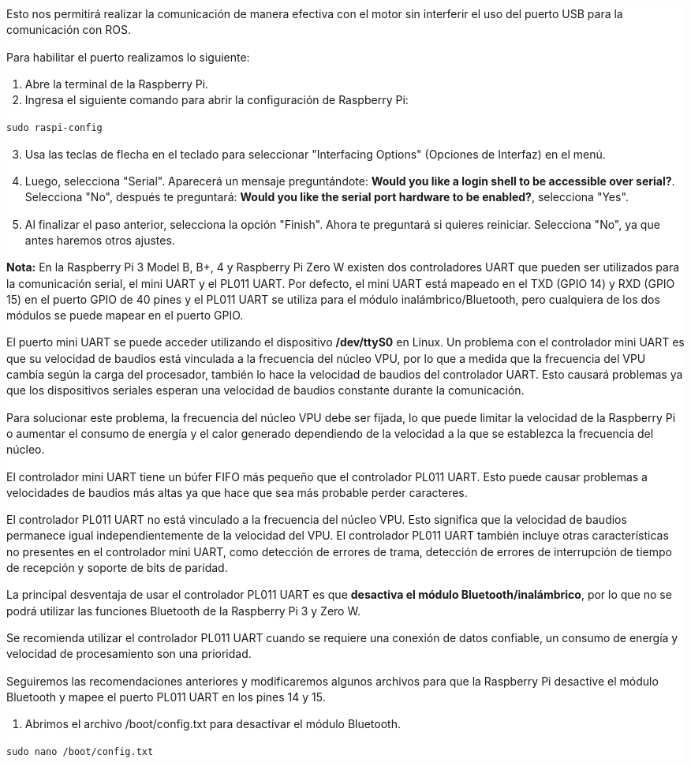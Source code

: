 Esto nos permitirá realizar la comunicación de manera efectiva con el motor sin interferir el uso del puerto USB para la comunicación con ROS.

Para habilitar el puerto realizamos lo siguiente:
1. Abre la terminal de la Raspberry Pi.
2. Ingresa el siguiente comando para abrir la configuración de Raspberry Pi:
```
sudo raspi-config
```
3. Usa las teclas de flecha en el teclado para seleccionar "Interfacing Options" (Opciones de Interfaz) en el menú.

4. Luego, selecciona "Serial". Aparecerá un mensaje preguntándote: **Would you like a login shell to be accessible over serial?**. Selecciona "No", después te preguntará: **Would you like the serial port hardware to be enabled?**, selecciona "Yes".

5. Al finalizar el paso anterior, selecciona la opción "Finish". Ahora te preguntará si quieres reiniciar. Selecciona "No", ya que antes haremos otros ajustes.

**Nota:** En la Raspberry Pi 3 Model B, B+, 4 y Raspberry Pi Zero W existen dos controladores UART que pueden ser utilizados para la comunicación serial, el mini UART y el PL011 UART. Por defecto, el mini UART está mapeado en el TXD (GPIO 14) y RXD (GPIO 15) en el puerto GPIO de 40 pines y el PL011 UART se utiliza para el módulo inalámbrico/Bluetooth, pero cualquiera de los dos módulos se puede mapear en el puerto GPIO.

El puerto mini UART se puede acceder utilizando el dispositivo **/dev/ttyS0** en Linux. Un problema con el controlador mini UART es que su velocidad de baudios está vinculada a la frecuencia del núcleo VPU, por lo que a medida que la frecuencia del VPU cambia según la carga del procesador, también lo hace la velocidad de baudios del controlador UART. Esto causará problemas ya que los dispositivos seriales esperan una velocidad de baudios constante durante la comunicación.

Para solucionar este problema, la frecuencia del núcleo VPU debe ser fijada, lo que puede limitar la velocidad de la Raspberry Pi o aumentar el consumo de energía y el calor generado dependiendo de la velocidad a la que se establezca la frecuencia del núcleo.

El controlador mini UART tiene un búfer FIFO más pequeño que el controlador PL011 UART. Esto puede causar problemas a velocidades de baudios más altas ya que hace que sea más probable perder caracteres.

El controlador PL011 UART no está vinculado a la frecuencia del núcleo VPU. Esto significa que la velocidad de baudios permanece igual independientemente de la velocidad del VPU. El controlador PL011 UART también incluye otras características no presentes en el controlador mini UART, como detección de errores de trama, detección de errores de interrupción de tiempo de recepción y soporte de bits de paridad.

La principal desventaja de usar el controlador PL011 UART es que **desactiva el módulo Bluetooth/inalámbrico**, por lo que no se podrá utilizar las funciones Bluetooth de la Raspberry Pi 3 y Zero W.

Se recomienda utilizar el controlador PL011 UART cuando se requiere una conexión de datos confiable, un consumo de energía y velocidad de procesamiento son una prioridad.

Seguiremos las recomendaciones anteriores y modificaremos algunos archivos para que la Raspberry Pi desactive el módulo Bluetooth y mapee el puerto PL011 UART en los pines 14 y 15.

1. Abrimos el archivo /boot/config.txt para desactivar el módulo Bluetooth.
```
sudo nano /boot/config.txt
```
